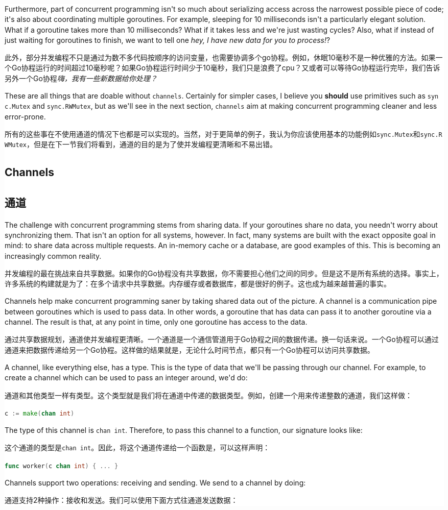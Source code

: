 Furthermore, part of concurrent programming isn't so much about serializing access across the narrowest possible piece of code; it's also about coordinating multiple goroutines. For example, sleeping for 10 milliseconds isn't a particularly elegant solution. What if a goroutine takes more than 10 milliseconds? What if it takes less and we're just wasting cycles? Also, what if instead of just waiting for goroutines to finish, we want to tell one *hey, I have new data for you to process!*?

此外，部分并发编程不只是通过为数不多代码按顺序的访问变量，也需要协调多个go协程。例如，休眠10毫秒不是一种优雅的方法。如果一个Go协程运行的时间超过10毫秒呢？如果Go协程运行时间少于10毫秒，我们只是浪费了cpu？又或者可以等待Go协程运行完毕，我们告诉另外一个Go协程*嗨，我有一些新数据给你处理？*

These are all things that are doable without `channels`. Certainly for simpler cases, I believe you **should** use primitives such as `sync.Mutex` and `sync.RWMutex`, but as we'll see in the next section, `channels` aim at making concurrent programming cleaner and less error-prone.

所有的这些事在不使用通道的情况下也都是可以实现的。当然，对于更简单的例子，我认为你应该使用基本的功能例如`sync.Mutex`和`sync.RWMutex`，但是在下一节我们将看到，通道的目的是为了使并发编程更清晰和不易出错。

## Channels
## 通道

The challenge with concurrent programming stems from sharing data. If your goroutines share no data, you needn't worry about synchronizing them. That isn't an option for all systems, however. In fact, many systems are built with the exact opposite goal in mind: to share data across multiple requests. An in-memory cache or a database, are good examples of this. This is becoming an increasingly common reality.

并发编程的最在挑战来自共享数据。如果你的Go协程没有共享数据，你不需要担心他们之间的同步。但是这不是所有系统的选择。事实上，许多系统的构建就是为了：在多个请求中共享数据。内存缓存或者数据库，都是很好的例子。这也成为越来越普遍的事实。

Channels help make concurrent programming saner by taking shared data out of the picture. A channel is a communication pipe between goroutines which is used to pass data. In other words, a goroutine that has data can pass it to another goroutine via a channel. The result is that, at any point in time, only one goroutine has access to the data.

通过共享数据规划，通道使并发编程更清晰。一个通道是一个通信管道用于Go协程之间的数据传递。换一句话来说。一个Go协程可以通过通道来把数据传递给另一个Go协程。这样做的结果就是，无论什么时间节点，都只有一个Go协程可以访问共享数据。

A channel, like everything else, has a type. This is the type of data that we'll be passing through our channel. For example, to create a channel which can be used to pass an integer around, we'd do:

通道和其他类型一样有类型。这个类型就是我们将在通道中传递的数据类型。例如，创建一个用来传递整数的通道，我们这样做：

```go
c := make(chan int)
```

The type of this channel is `chan int`. Therefore, to pass this channel to a function, our signature looks like:

这个通道的类型是`chan int`。因此，将这个通道传递给一个函数是，可以这样声明：

```go
func worker(c chan int) { ... }
```

Channels support two operations: receiving and sending. We send to a channel by doing:

通道支持2种操作：接收和发送。我们可以使用下面方式往通道发送数据：
